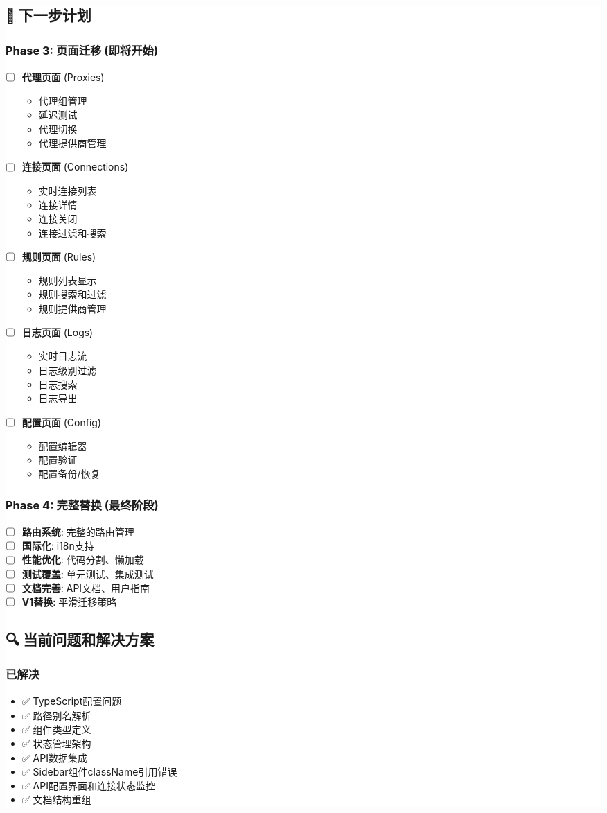 ## 🎯 下一步计划

### Phase 3: 页面迁移 (即将开始)
- [ ] **代理页面** (Proxies)
  - 代理组管理
  - 延迟测试
  - 代理切换
  - 代理提供商管理

- [ ] **连接页面** (Connections)
  - 实时连接列表
  - 连接详情
  - 连接关闭
  - 连接过滤和搜索

- [ ] **规则页面** (Rules)
  - 规则列表显示
  - 规则搜索和过滤
  - 规则提供商管理

- [ ] **日志页面** (Logs)
  - 实时日志流
  - 日志级别过滤
  - 日志搜索
  - 日志导出

- [ ] **配置页面** (Config)
  - 配置编辑器
  - 配置验证
  - 配置备份/恢复

### Phase 4: 完整替换 (最终阶段)
- [ ] **路由系统**: 完整的路由管理
- [ ] **国际化**: i18n支持
- [ ] **性能优化**: 代码分割、懒加载
- [ ] **测试覆盖**: 单元测试、集成测试
- [ ] **文档完善**: API文档、用户指南
- [ ] **V1替换**: 平滑迁移策略

## 🔍 当前问题和解决方案

### 已解决
- ✅ TypeScript配置问题
- ✅ 路径别名解析
- ✅ 组件类型定义
- ✅ 状态管理架构
- ✅ API数据集成
- ✅ Sidebar组件className引用错误
- ✅ API配置界面和连接状态监控
- ✅ 文档结构重组
